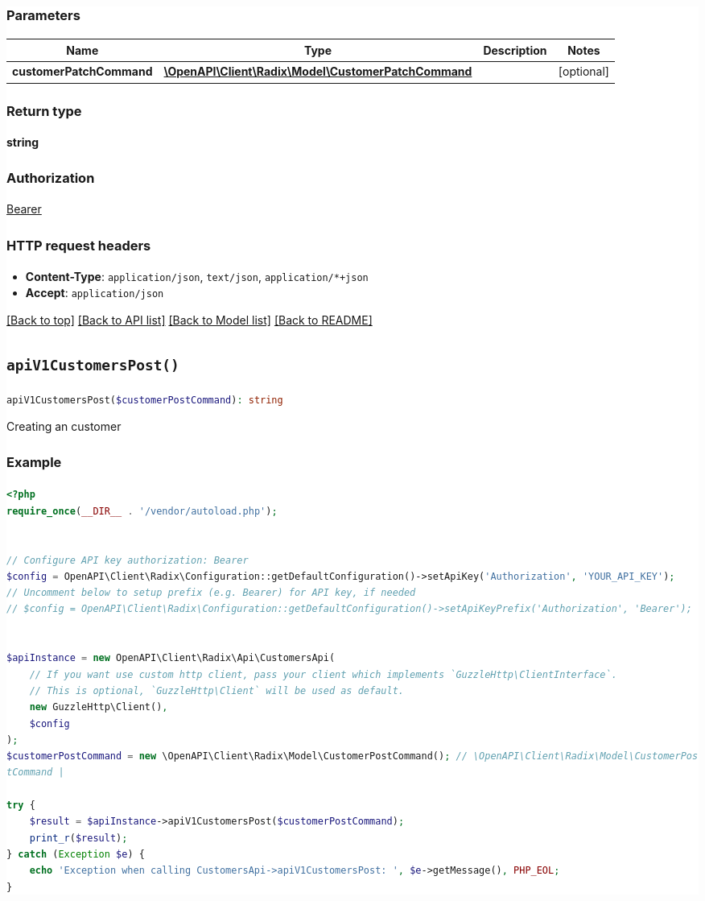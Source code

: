 ### Parameters

| Name | Type | Description  | Notes |
| ------------- | ------------- | ------------- | ------------- |
| **customerPatchCommand** | [**\OpenAPI\Client\Radix\Model\CustomerPatchCommand**](../Model/CustomerPatchCommand.md)|  | [optional] |

### Return type

**string**

### Authorization

[Bearer](../../README.md#Bearer)

### HTTP request headers

- **Content-Type**: `application/json`, `text/json`, `application/*+json`
- **Accept**: `application/json`

[[Back to top]](#) [[Back to API list]](../../README.md#endpoints)
[[Back to Model list]](../../README.md#models)
[[Back to README]](../../README.md)

## `apiV1CustomersPost()`

```php
apiV1CustomersPost($customerPostCommand): string
```

Creating an customer

### Example

```php
<?php
require_once(__DIR__ . '/vendor/autoload.php');


// Configure API key authorization: Bearer
$config = OpenAPI\Client\Radix\Configuration::getDefaultConfiguration()->setApiKey('Authorization', 'YOUR_API_KEY');
// Uncomment below to setup prefix (e.g. Bearer) for API key, if needed
// $config = OpenAPI\Client\Radix\Configuration::getDefaultConfiguration()->setApiKeyPrefix('Authorization', 'Bearer');


$apiInstance = new OpenAPI\Client\Radix\Api\CustomersApi(
    // If you want use custom http client, pass your client which implements `GuzzleHttp\ClientInterface`.
    // This is optional, `GuzzleHttp\Client` will be used as default.
    new GuzzleHttp\Client(),
    $config
);
$customerPostCommand = new \OpenAPI\Client\Radix\Model\CustomerPostCommand(); // \OpenAPI\Client\Radix\Model\CustomerPostCommand | 

try {
    $result = $apiInstance->apiV1CustomersPost($customerPostCommand);
    print_r($result);
} catch (Exception $e) {
    echo 'Exception when calling CustomersApi->apiV1CustomersPost: ', $e->getMessage(), PHP_EOL;
}
```
